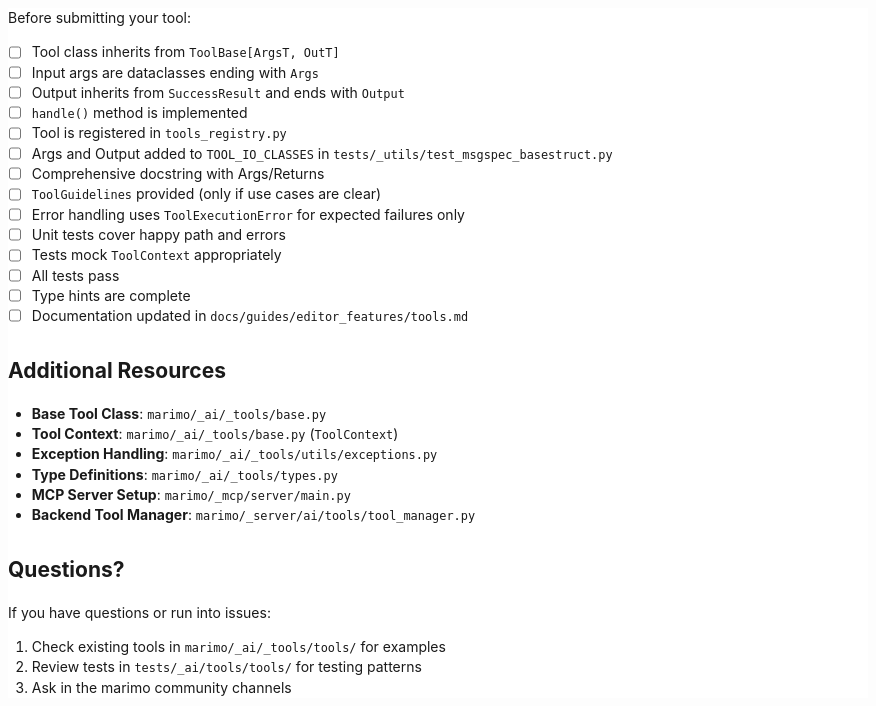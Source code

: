 Before submitting your tool:

- [ ] Tool class inherits from `ToolBase[ArgsT, OutT]`
- [ ] Input args are dataclasses ending with `Args`
- [ ] Output inherits from `SuccessResult` and ends with `Output`
- [ ] `handle()` method is implemented
- [ ] Tool is registered in `tools_registry.py`
- [ ] Args and Output added to `TOOL_IO_CLASSES` in `tests/_utils/test_msgspec_basestruct.py`
- [ ] Comprehensive docstring with Args/Returns
- [ ] `ToolGuidelines` provided (only if use cases are clear)
- [ ] Error handling uses `ToolExecutionError` for expected failures only
- [ ] Unit tests cover happy path and errors
- [ ] Tests mock `ToolContext` appropriately
- [ ] All tests pass
- [ ] Type hints are complete
- [ ] Documentation updated in `docs/guides/editor_features/tools.md`

## Additional Resources

- **Base Tool Class**: `marimo/_ai/_tools/base.py`
- **Tool Context**: `marimo/_ai/_tools/base.py` (`ToolContext`)
- **Exception Handling**: `marimo/_ai/_tools/utils/exceptions.py`
- **Type Definitions**: `marimo/_ai/_tools/types.py`
- **MCP Server Setup**: `marimo/_mcp/server/main.py`
- **Backend Tool Manager**: `marimo/_server/ai/tools/tool_manager.py`

## Questions?

If you have questions or run into issues:

1. Check existing tools in `marimo/_ai/_tools/tools/` for examples
2. Review tests in `tests/_ai/tools/tools/` for testing patterns
3. Ask in the marimo community channels

